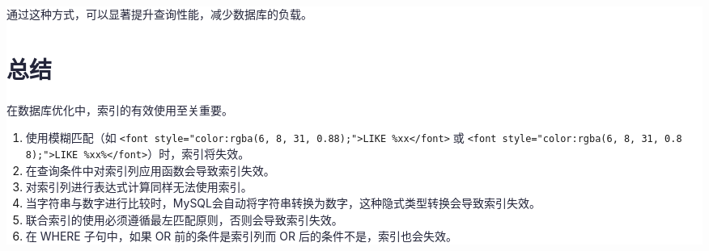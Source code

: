 <font style="color:rgba(6, 8, 31, 0.88);">通过这种方式，可以显著提升查询性能，减少数据库的负载。</font>

# <font style="color:rgba(6, 8, 31, 0.88);">总结</font>
<font style="color:rgba(6, 8, 31, 0.88);">在数据库优化中，索引的有效使用至关重要。</font>

1. <font style="color:rgba(6, 8, 31, 0.88);">使用模糊匹配（如</font><font style="color:rgba(6, 8, 31, 0.88);"> </font>`<font style="color:rgba(6, 8, 31, 0.88);">LIKE %xx</font>`<font style="color:rgba(6, 8, 31, 0.88);"> </font><font style="color:rgba(6, 8, 31, 0.88);">或</font><font style="color:rgba(6, 8, 31, 0.88);"> </font>`<font style="color:rgba(6, 8, 31, 0.88);">LIKE %xx%</font>`<font style="color:rgba(6, 8, 31, 0.88);">）时，索引将失效。</font>
2. <font style="color:rgba(6, 8, 31, 0.88);">在查询条件中对索引列应用函数会导致索引失效。</font>
3. <font style="color:rgba(6, 8, 31, 0.88);">对索引列进行表达式计算同样无法使用索引。</font>
4. <font style="color:rgba(6, 8, 31, 0.88);">当字符串与数字进行比较时，MySQL会自动将字符串转换为数字，这种隐式类型转换会导致索引失效。</font>
5. <font style="color:rgba(6, 8, 31, 0.88);">联合索引的使用必须遵循最左匹配原则，否则会导致索引失效。</font>
6. <font style="color:rgba(6, 8, 31, 0.88);">在 WHERE 子句中，如果 OR 前的条件是索引列而 OR 后的条件不是，索引也会失效。</font>

